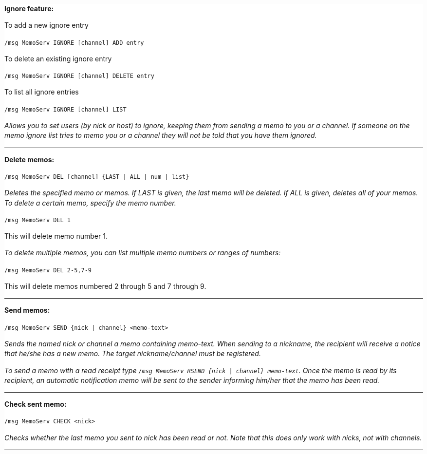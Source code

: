 
**Ignore feature:**

To add a new ignore entry

`/msg MemoServ IGNORE [channel] ADD entry`

To delete an existing ignore entry

`/msg MemoServ IGNORE [channel] DELETE entry`

To list all ignore entries

`/msg MemoServ IGNORE [channel] LIST`

*Allows you to set users (by nick or host) to ignore, keeping them from sending a memo to you or a channel. If someone on the memo ignore list tries to memo you or a channel they will not be told that you have them ignored.*

---

**Delete memos:**

`/msg MemoServ DEL [channel] {LAST | ALL | num | list}`

*Deletes the specified memo or memos. If LAST is given, the last memo will be deleted. If ALL is given, deletes all of your memos. To delete a certain memo, specify the memo number.*

`/msg MemoServ DEL 1`

This will delete memo number 1. 

*To delete multiple memos, you can list multiple memo numbers or ranges of numbers:*

`/msg MemoServ DEL 2-5,7-9`

This will delete memos numbered 2 through 5 and 7 through 9.

---


**Send memos:**

`/msg MemoServ SEND {nick | channel} <memo-text>`

*Sends the named nick or channel a memo containing memo-text. When sending to a nickname, the recipient will receive a notice that he/she has a new memo. The target nickname/channel must be registered.*

*To send a memo with a read receipt type `/msg MemoServ RSEND {nick | channel} memo-text`. Once the memo is read by its recipient, an automatic notification memo will be sent to the sender informing him/her that the memo has been read.*

---

**Check sent memo:**

`/msg MemoServ CHECK <nick>`

*Checks whether the last memo you sent to nick has been read or not. Note that this does only work with nicks, not with channels.*

---
